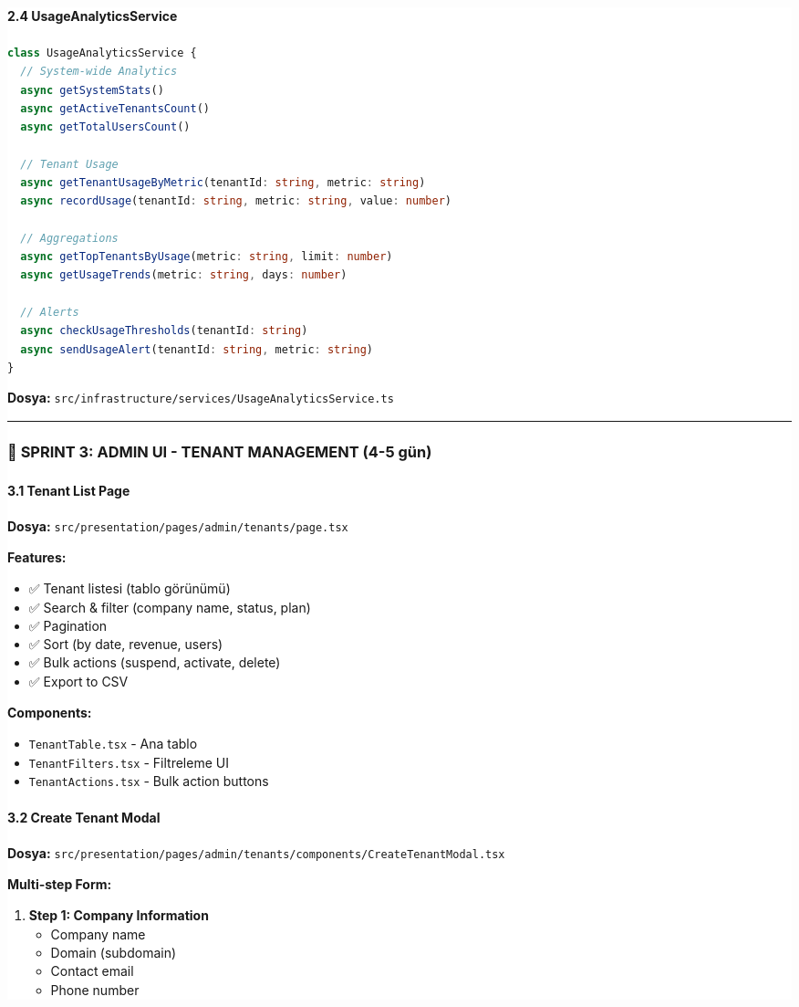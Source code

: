 #### **2.4 UsageAnalyticsService**
```typescript
class UsageAnalyticsService {
  // System-wide Analytics
  async getSystemStats()
  async getActiveTenantsCount()
  async getTotalUsersCount()
  
  // Tenant Usage
  async getTenantUsageByMetric(tenantId: string, metric: string)
  async recordUsage(tenantId: string, metric: string, value: number)
  
  // Aggregations
  async getTopTenantsByUsage(metric: string, limit: number)
  async getUsageTrends(metric: string, days: number)
  
  // Alerts
  async checkUsageThresholds(tenantId: string)
  async sendUsageAlert(tenantId: string, metric: string)
}
```

**Dosya:** `src/infrastructure/services/UsageAnalyticsService.ts`

---

### 🎨 **SPRINT 3: ADMIN UI - TENANT MANAGEMENT (4-5 gün)**

#### **3.1 Tenant List Page**
**Dosya:** `src/presentation/pages/admin/tenants/page.tsx`

**Features:**
- ✅ Tenant listesi (tablo görünümü)
- ✅ Search & filter (company name, status, plan)
- ✅ Pagination
- ✅ Sort (by date, revenue, users)
- ✅ Bulk actions (suspend, activate, delete)
- ✅ Export to CSV

**Components:**
- `TenantTable.tsx` - Ana tablo
- `TenantFilters.tsx` - Filtreleme UI
- `TenantActions.tsx` - Bulk action buttons

#### **3.2 Create Tenant Modal**
**Dosya:** `src/presentation/pages/admin/tenants/components/CreateTenantModal.tsx`

**Multi-step Form:**
1. **Step 1: Company Information**
   - Company name
   - Domain (subdomain)
   - Contact email
   - Phone number
